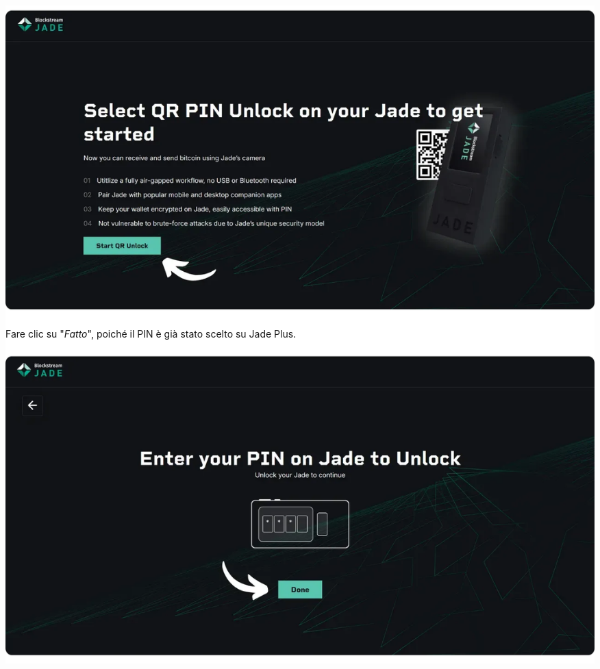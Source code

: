 ![Image](assets/fr/31.webp)

Fare clic su "*Fatto*", poiché il PIN è già stato scelto su Jade Plus.

![Image](assets/fr/32.webp)
